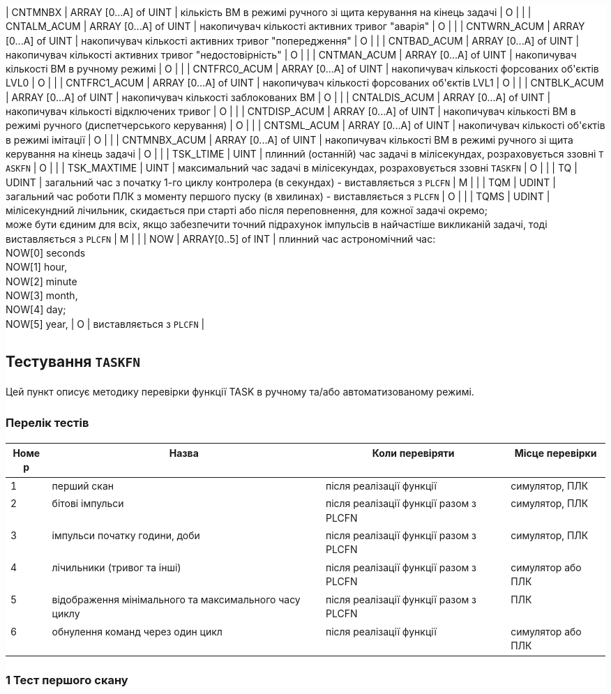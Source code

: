 | CNTMNBX       | ARRAY [0...A] of UINT     | кількість ВМ в режимі ручного зі щита керування на кінець задачі | O    |                             |
| CNTALM_ACUM   | ARRAY [0...A] of UINT     | накопичувач кількості активних тривог "аварія"               | O    |                             |
| CNTWRN_ACUM   | ARRAY [0...A] of UINT     | накопичувач кількості активних тривог "попередження"         | O    |                             |
| CNTBAD_ACUM   | ARRAY [0...A] of UINT     | накопичувач кількості активних тривог "недостовірність"      | O    |                             |
| CNTMAN_ACUM   | ARRAY [0...A] of UINT     | накопичувач кількості ВМ в ручному режимі                    | O    |                             |
| CNTFRC0_ACUM  | ARRAY [0...A] of UINT     | накопичувач кількості форсованих об'єктів LVL0               | O    |                             |
| CNTFRC1_ACUM  | ARRAY [0...A] of UINT     | накопичувач кількості форсованих об'єктів LVL1               | O    |                             |
| CNTBLK_ACUM   | ARRAY [0...A] of UINT     | накопичувач кількості заблокованих ВМ                        | O    |                             |
| CNTALDIS_ACUM | ARRAY [0...A] of UINT     | накопичувач кількості відключених тривог                     | O    |                             |
| CNTDISP_ACUM  | ARRAY [0...A] of UINT     | накопичувач кількості ВМ в режимі ручного (диспетчерського керування) | O    |                             |
| CNTSML_ACUM   | ARRAY [0...A] of UINT     | накопичувач кількості об'єктів в режимі імітації             | O    |                             |
| CNTMNBX_ACUM  | ARRAY [0...A] of UINT     | накопичувач кількості ВМ в режимі ручного зі щита керування на кінець задачі | O    |                             |
| TSK_LTIME     | UINT                      | плинний (останній) час задачі в мілісекундах, розраховується ззовні `TASKFN` | O    |                             |
| TSK_MAXTIME   | UINT                      | максимальний час задачі в мілісекундах, розраховується ззовні `TASKFN` | O    |                             |
| TQ            | UDINT                     | загальний час з початку 1-го циклу контролера (в секундах) - виставляється з `PLCFN` | M    |                             |
| TQM           | UDINT                     | загальний час роботи ПЛК з моменту першого пуску (в хвилинах) - виставляється з `PLCFN` | O    |                             |
| TQMS          | UDINT                     | мілісекундний лічильник, скидається при старті або після переповнення, для кожної задачі окремо; <br />може бути єдиним для всіх, якщо забезпечити точний підрахунок імпульсів в найчастіше викликаній задачі, тоді виставляється з `PLCFN` | M    |                             |
| NOW           | ARRAY[0..5] of INT        | плинний час астрономічний час: <br />NOW[0] seconds<br />NOW[1] hour, <br />NOW[2] minute <br />NOW[3] month, <br />NOW[4] day; <br />NOW[5] year, | O    | виставляється з `PLCFN`     |

## Тестування `TASKFN`

Цей пункт описує методику перевірки функції TASK в ручному та/або автоматизованому режимі. 

### Перелік тестів

| Номер | Назва                                                 | Коли перевіряти                        | Місце перевірки   |
| ----- | ----------------------------------------------------- | -------------------------------------- | ----------------- |
| 1     | перший скан                                           | після реалізації функції               | симулятор, ПЛК    |
| 2     | бітові імпульси                                       | після реалізації функції разом з PLCFN | симулятор, ПЛК    |
| 3     | імпульси початку години, доби                         | після реалізації функції разом з PLCFN | симулятор, ПЛК    |
| 4     | лічильники (тривог та інші)                           | після реалізації функції разом з PLCFN | симулятор або ПЛК |
| 5     | відображення мінімального та максимального часу циклу | після реалізації функції разом з PLCFN | ПЛК               |
| 6     | обнулення команд через один цикл                      | після реалізації функції               | симулятор або ПЛК |

### 1 Тест першого скану
